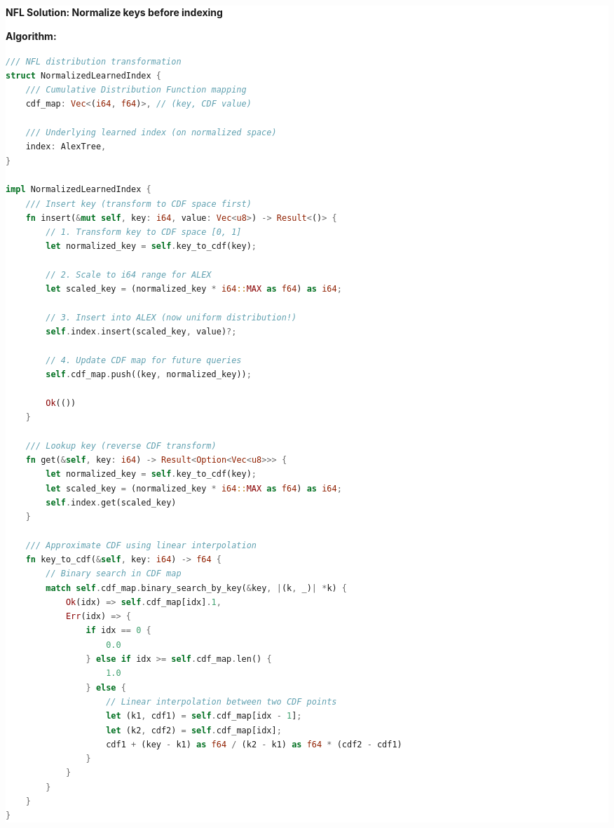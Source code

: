 **NFL Solution: Normalize keys before indexing**

**Algorithm:**
```rust
/// NFL distribution transformation
struct NormalizedLearnedIndex {
    /// Cumulative Distribution Function mapping
    cdf_map: Vec<(i64, f64)>, // (key, CDF value)

    /// Underlying learned index (on normalized space)
    index: AlexTree,
}

impl NormalizedLearnedIndex {
    /// Insert key (transform to CDF space first)
    fn insert(&mut self, key: i64, value: Vec<u8>) -> Result<()> {
        // 1. Transform key to CDF space [0, 1]
        let normalized_key = self.key_to_cdf(key);

        // 2. Scale to i64 range for ALEX
        let scaled_key = (normalized_key * i64::MAX as f64) as i64;

        // 3. Insert into ALEX (now uniform distribution!)
        self.index.insert(scaled_key, value)?;

        // 4. Update CDF map for future queries
        self.cdf_map.push((key, normalized_key));

        Ok(())
    }

    /// Lookup key (reverse CDF transform)
    fn get(&self, key: i64) -> Result<Option<Vec<u8>>> {
        let normalized_key = self.key_to_cdf(key);
        let scaled_key = (normalized_key * i64::MAX as f64) as i64;
        self.index.get(scaled_key)
    }

    /// Approximate CDF using linear interpolation
    fn key_to_cdf(&self, key: i64) -> f64 {
        // Binary search in CDF map
        match self.cdf_map.binary_search_by_key(&key, |(k, _)| *k) {
            Ok(idx) => self.cdf_map[idx].1,
            Err(idx) => {
                if idx == 0 {
                    0.0
                } else if idx >= self.cdf_map.len() {
                    1.0
                } else {
                    // Linear interpolation between two CDF points
                    let (k1, cdf1) = self.cdf_map[idx - 1];
                    let (k2, cdf2) = self.cdf_map[idx];
                    cdf1 + (key - k1) as f64 / (k2 - k1) as f64 * (cdf2 - cdf1)
                }
            }
        }
    }
}
```
